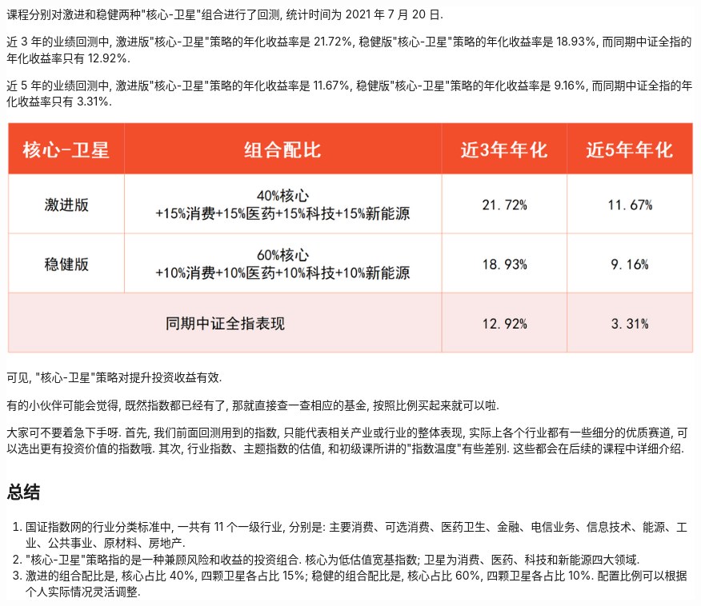 课程分别对激进和稳健两种"核心-卫星"组合进行了回测, 统计时间为 2021 年 7 月 20 日.

近 3 年的业绩回测中, 激进版"核心-卫星"策略的年化收益率是 21.72%, 稳健版"核心-卫星"策略的年化收益率是 18.93%, 而同期中证全指的年化收益率只有 12.92%.

近 5 年的业绩回测中, 激进版"核心-卫星"策略的年化收益率是 11.67%, 稳健版"核心-卫星"策略的年化收益率是 9.16%, 而同期中证全指的年化收益率只有 3.31%.

![](../../.vuepress/public/img/fund/229.png)

可见, "核心-卫星"策略对提升投资收益有效.

有的小伙伴可能会觉得, 既然指数都已经有了, 那就直接查一查相应的基金, 按照比例买起来就可以啦.

大家可不要着急下手呀. 首先, 我们前面回测用到的指数, 只能代表相关产业或行业的整体表现, 实际上各个行业都有一些细分的优质赛道, 可以选出更有投资价值的指数哦. 其次, 行业指数、主题指数的估值, 和初级课所讲的"指数温度"有些差别. 这些都会在后续的课程中详细介绍.

## 总结

1. 国证指数网的行业分类标准中, 一共有 11 个一级行业, 分别是: 主要消费、可选消费、医药卫生、金融、电信业务、信息技术、能源、工业、公共事业、原材料、房地产.
2. "核心-卫星"策略指的是一种兼顾风险和收益的投资组合. 核心为低估值宽基指数; 卫星为消费、医药、科技和新能源四大领域.
3. 激进的组合配比是, 核心占比 40%, 四颗卫星各占比 15%; 稳健的组合配比是, 核心占比 60%, 四颗卫星各占比 10%. 配置比例可以根据个人实际情况灵活调整.
